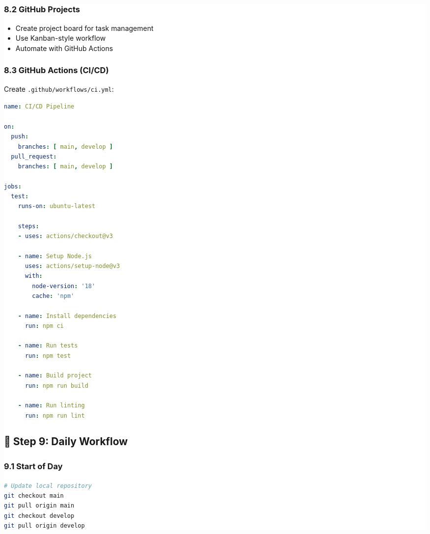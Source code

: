 ### 8.2 GitHub Projects
- Create project board for task management
- Use Kanban-style workflow
- Automate with GitHub Actions

### 8.3 GitHub Actions (CI/CD)
Create `.github/workflows/ci.yml`:
```yaml
name: CI/CD Pipeline

on:
  push:
    branches: [ main, develop ]
  pull_request:
    branches: [ main, develop ]

jobs:
  test:
    runs-on: ubuntu-latest
    
    steps:
    - uses: actions/checkout@v3
    
    - name: Setup Node.js
      uses: actions/setup-node@v3
      with:
        node-version: '18'
        cache: 'npm'
    
    - name: Install dependencies
      run: npm ci
    
    - name: Run tests
      run: npm test
    
    - name: Build project
      run: npm run build
    
    - name: Run linting
      run: npm run lint
```

## 🎯 Step 9: Daily Workflow

### 9.1 Start of Day
```bash
# Update local repository
git checkout main
git pull origin main
git checkout develop
git pull origin develop
```
